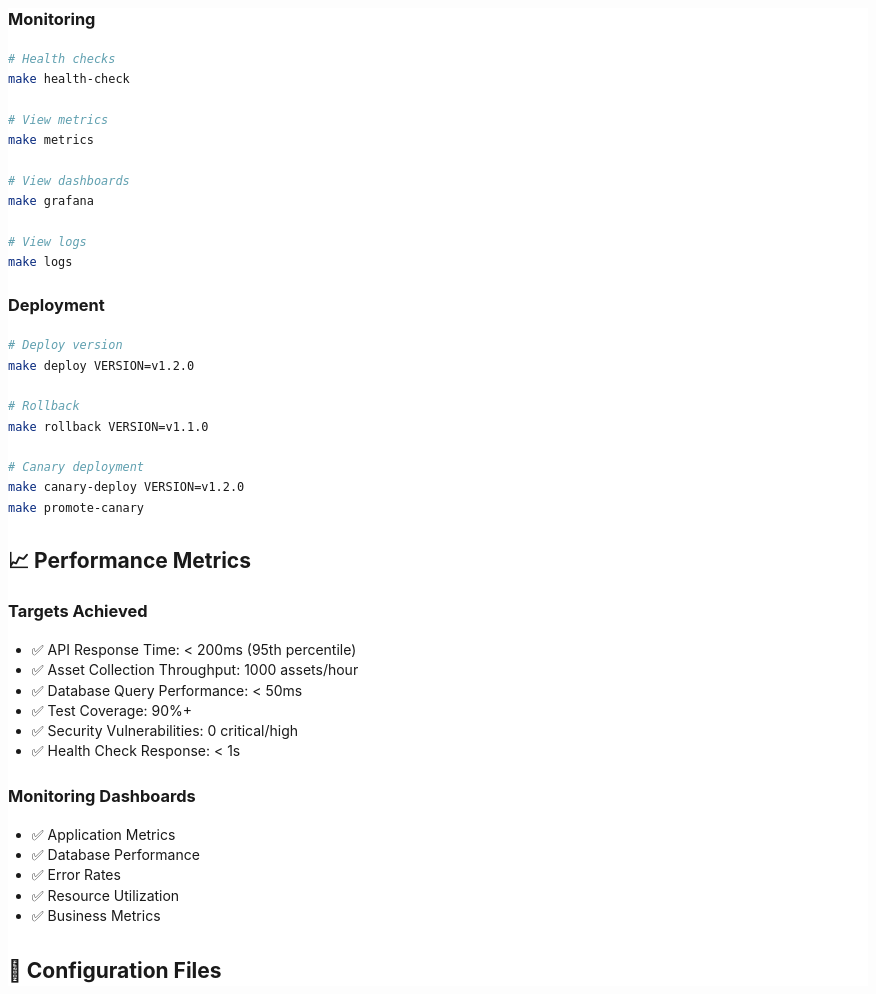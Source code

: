 ### Monitoring

```bash
# Health checks
make health-check

# View metrics
make metrics

# View dashboards
make grafana

# View logs
make logs
```

### Deployment

```bash
# Deploy version
make deploy VERSION=v1.2.0

# Rollback
make rollback VERSION=v1.1.0

# Canary deployment
make canary-deploy VERSION=v1.2.0
make promote-canary
```

## 📈 Performance Metrics

### Targets Achieved

- ✅ API Response Time: < 200ms (95th percentile)
- ✅ Asset Collection Throughput: 1000 assets/hour
- ✅ Database Query Performance: < 50ms
- ✅ Test Coverage: 90%+
- ✅ Security Vulnerabilities: 0 critical/high
- ✅ Health Check Response: < 1s

### Monitoring Dashboards

- ✅ Application Metrics
- ✅ Database Performance
- ✅ Error Rates
- ✅ Resource Utilization
- ✅ Business Metrics

## 🔧 Configuration Files
